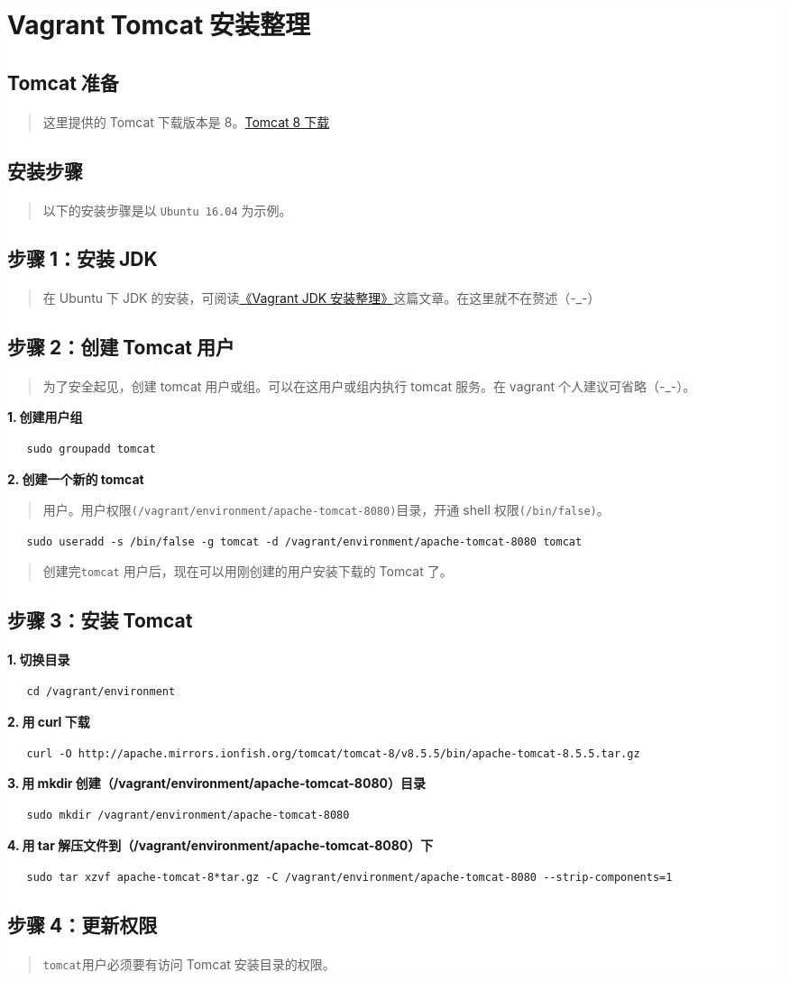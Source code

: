Vagrant Tomcat 安装整理
=======================

Tomcat 准备
-----------
>这里提供的 Tomcat 下载版本是 8。[Tomcat 8 下载](http://mirrors.tuna.tsinghua.edu.cn/apache/tomcat/tomcat-8/v8.5.20/bin/apache-tomcat-8.5.20.tar.gz) 

安装步骤
--------
>以下的安装步骤是以 ```Ubuntu 16.04``` 为示例。

步骤 1：安装 JDK
-----------------
>在 Ubuntu 下 JDK 的安装，可阅读[《Vagrant JDK 安装整理》](http://note.youdao.com/share/?id=bdcef13988cb1c4f9e7d11c0aba26ce1&type=note#/)这篇文章。在这里就不在赘述（-_-）

步骤 2：创建 Tomcat 用户
------------------------
>为了安全起见，创建 tomcat 用户或组。可以在这用户或组内执行 tomcat 服务。在 vagrant 个人建议可省略（-_-）。

**1. 创建用户组**
```
   sudo groupadd tomcat
```

**2. 创建一个新的 tomcat**
>用户。用户权限```(/vagrant/environment/apache-tomcat-8080)```目录，开通 shell 权限```(/bin/false)```。
```
   sudo useradd -s /bin/false -g tomcat -d /vagrant/environment/apache-tomcat-8080 tomcat
```
>创建完```tomcat``` 用户后，现在可以用刚创建的用户安装下载的 Tomcat 了。

步骤 3：安装 Tomcat
-------------------
**1. 切换目录**
```
   cd /vagrant/environment
```

**2. 用 curl 下载**
```
   curl -O http://apache.mirrors.ionfish.org/tomcat/tomcat-8/v8.5.5/bin/apache-tomcat-8.5.5.tar.gz
```

**3. 用 mkdir 创建（/vagrant/environment/apache-tomcat-8080）目录**
```
   sudo mkdir /vagrant/environment/apache-tomcat-8080
```

**4. 用 tar 解压文件到（/vagrant/environment/apache-tomcat-8080）下**
```
   sudo tar xzvf apache-tomcat-8*tar.gz -C /vagrant/environment/apache-tomcat-8080 --strip-components=1
```

步骤 4：更新权限
----------------
>```tomcat```用户必须要有访问 Tomcat 安装目录的权限。
